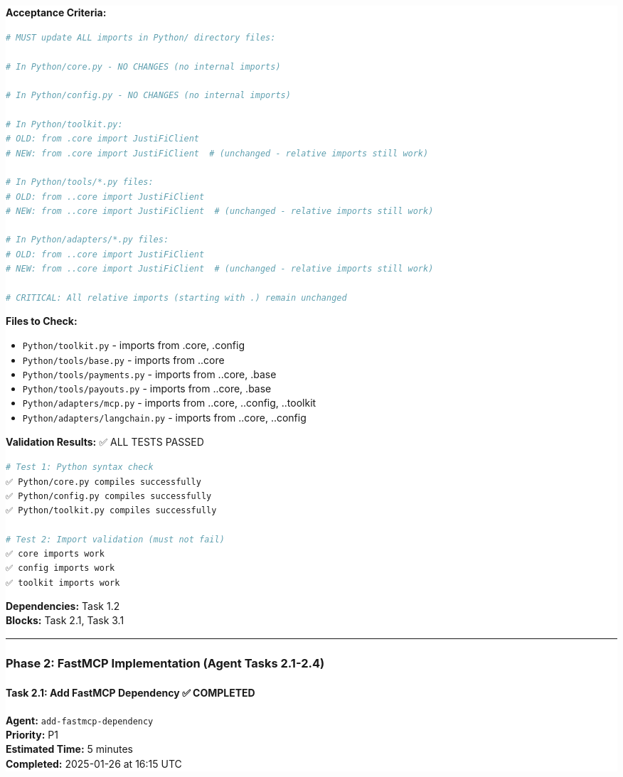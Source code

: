 **Acceptance Criteria:**
```python
# MUST update ALL imports in Python/ directory files:

# In Python/core.py - NO CHANGES (no internal imports)

# In Python/config.py - NO CHANGES (no internal imports)

# In Python/toolkit.py:
# OLD: from .core import JustiFiClient
# NEW: from .core import JustiFiClient  # (unchanged - relative imports still work)

# In Python/tools/*.py files:
# OLD: from ..core import JustiFiClient  
# NEW: from ..core import JustiFiClient  # (unchanged - relative imports still work)

# In Python/adapters/*.py files:
# OLD: from ..core import JustiFiClient
# NEW: from ..core import JustiFiClient  # (unchanged - relative imports still work)

# CRITICAL: All relative imports (starting with .) remain unchanged
```

**Files to Check:**
- `Python/toolkit.py` - imports from .core, .config
- `Python/tools/base.py` - imports from ..core  
- `Python/tools/payments.py` - imports from ..core, .base
- `Python/tools/payouts.py` - imports from ..core, .base
- `Python/adapters/mcp.py` - imports from ..core, ..config, ..toolkit
- `Python/adapters/langchain.py` - imports from ..core, ..config

**Validation Results:** ✅ ALL TESTS PASSED
```bash
# Test 1: Python syntax check
✅ Python/core.py compiles successfully
✅ Python/config.py compiles successfully
✅ Python/toolkit.py compiles successfully

# Test 2: Import validation (must not fail)
✅ core imports work
✅ config imports work
✅ toolkit imports work
```

**Dependencies:** Task 1.2  
**Blocks:** Task 2.1, Task 3.1

---

### Phase 2: FastMCP Implementation (Agent Tasks 2.1-2.4)

#### Task 2.1: Add FastMCP Dependency ✅ COMPLETED
**Agent:** `add-fastmcp-dependency`  
**Priority:** P1  
**Estimated Time:** 5 minutes  
**Completed:** 2025-01-26 at 16:15 UTC
